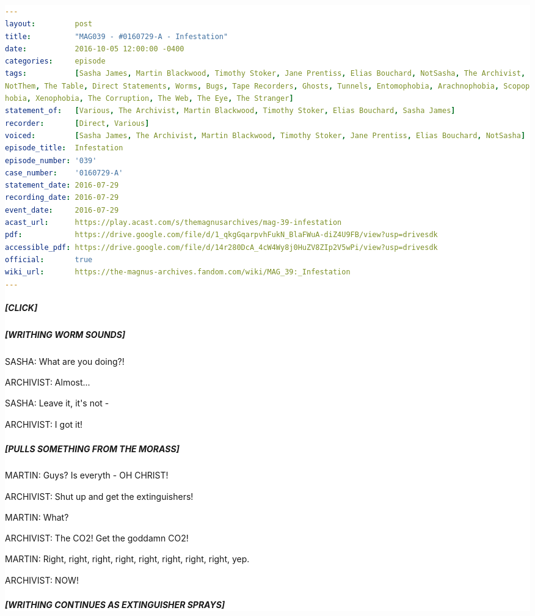 ```yaml
---
layout:         post
title:          "MAG039 - #0160729-A - Infestation"
date:           2016-10-05 12:00:00 -0400
categories:     episode
tags:           [Sasha James, Martin Blackwood, Timothy Stoker, Jane Prentiss, Elias Bouchard, NotSasha, The Archivist, NotThem, The Table, Direct Statements, Worms, Bugs, Tape Recorders, Ghosts, Tunnels, Entomophobia, Arachnophobia, Scopophobia, Xenophobia, The Corruption, The Web, The Eye, The Stranger]
statement_of:   [Various, The Archivist, Martin Blackwood, Timothy Stoker, Elias Bouchard, Sasha James]
recorder:       [Direct, Various]
voiced:         [Sasha James, The Archivist, Martin Blackwood, Timothy Stoker, Jane Prentiss, Elias Bouchard, NotSasha]
episode_title:  Infestation
episode_number: '039'
case_number:    '0160729-A'
statement_date: 2016-07-29
recording_date: 2016-07-29
event_date:     2016-07-29
acast_url:      https://play.acast.com/s/themagnusarchives/mag-39-infestation
pdf:            https://drive.google.com/file/d/1_qkgGqarpvhFukN_BlaFWuA-diZ4U9FB/view?usp=drivesdk
accessible_pdf: https://drive.google.com/file/d/14r280DcA_4cW4Wy8j0HuZV8ZIp2V5wPi/view?usp=drivesdk
official:       true
wiki_url:       https://the-magnus-archives.fandom.com/wiki/MAG_39:_Infestation
---
```


##### [CLICK]

##### [WRITHING WORM SOUNDS]

<span class="sasha">SASHA: What are you doing?!</span>

<span class="archivist">ARCHIVIST: Almost...</span>

<span class="sasha">SASHA: Leave it, it's not -</span>

<span class="archivist">ARCHIVIST: I got it!</span>

##### [PULLS SOMETHING FROM THE MORASS]

<span class="martin">MARTIN: Guys? Is everyth - OH CHRIST!</span>

<span class="archivist">ARCHIVIST: Shut up and get the extinguishers!</span>

<span class="martin">MARTIN: What?</span>

<span class="archivist">ARCHIVIST: The CO2! Get the goddamn CO2!</span>

<span class="martin">MARTIN: Right, right, right, right, right, right, right, right, yep.</span>

<span class="archivist">ARCHIVIST: NOW!</span>

##### [WRITHING CONTINUES AS EXTINGUISHER SPRAYS]
